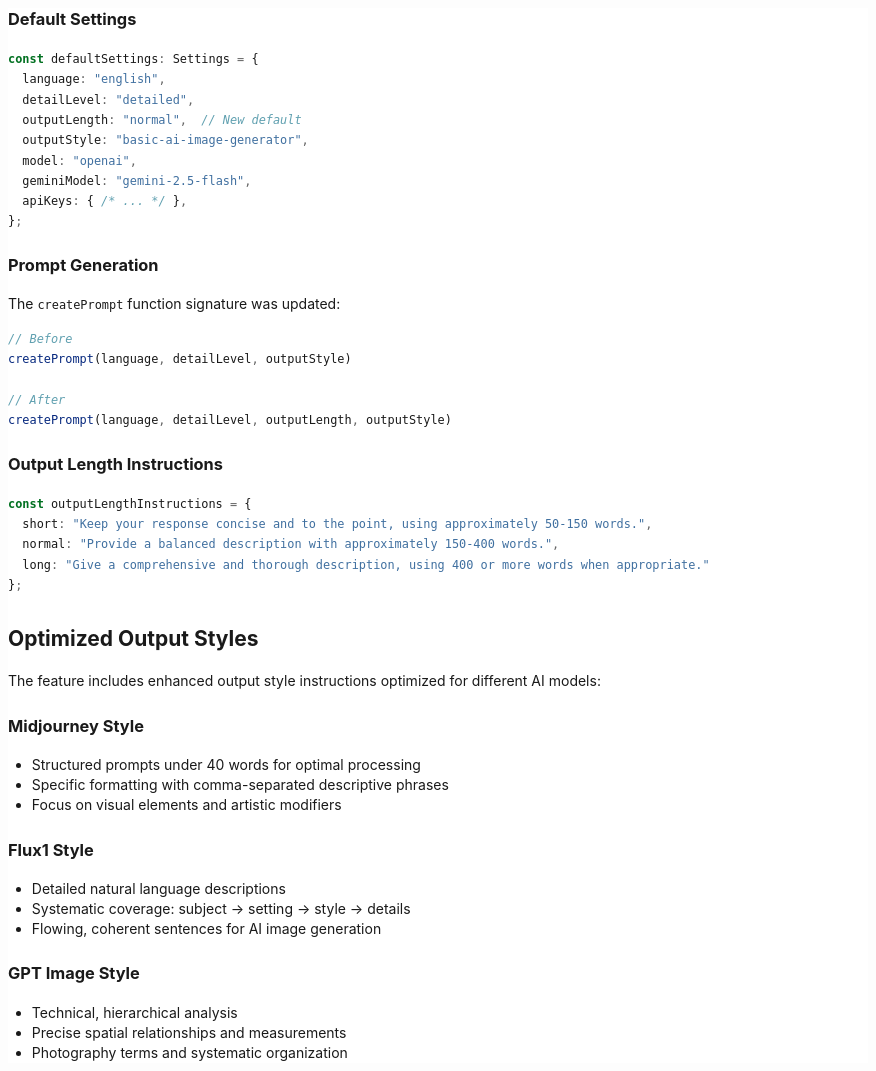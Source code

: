 ### Default Settings
```typescript
const defaultSettings: Settings = {
  language: "english",
  detailLevel: "detailed",
  outputLength: "normal",  // New default
  outputStyle: "basic-ai-image-generator",
  model: "openai",
  geminiModel: "gemini-2.5-flash",
  apiKeys: { /* ... */ },
};
```

### Prompt Generation
The `createPrompt` function signature was updated:
```typescript
// Before
createPrompt(language, detailLevel, outputStyle)

// After  
createPrompt(language, detailLevel, outputLength, outputStyle)
```

### Output Length Instructions
```typescript
const outputLengthInstructions = {
  short: "Keep your response concise and to the point, using approximately 50-150 words.",
  normal: "Provide a balanced description with approximately 150-400 words.",
  long: "Give a comprehensive and thorough description, using 400 or more words when appropriate."
};
```

## Optimized Output Styles

The feature includes enhanced output style instructions optimized for different AI models:

### Midjourney Style
- Structured prompts under 40 words for optimal processing
- Specific formatting with comma-separated descriptive phrases
- Focus on visual elements and artistic modifiers

### Flux1 Style  
- Detailed natural language descriptions
- Systematic coverage: subject → setting → style → details
- Flowing, coherent sentences for AI image generation

### GPT Image Style
- Technical, hierarchical analysis
- Precise spatial relationships and measurements
- Photography terms and systematic organization
